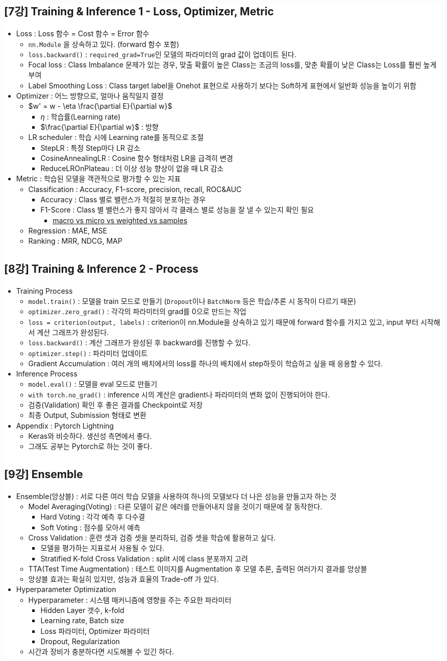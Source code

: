## [7강] Training & Inference 1 - Loss, Optimizer, Metric

* Loss : Loss 함수 = Cost 함수 = Error 함수
  * `nn.Module` 을 상속하고 있다. (forward 함수 포함)
  * `loss.backward()` : `required_grad=True`인 모델의 파라미터의 grad 값이 업데이트 된다.
  * Focal loss : Class Imbalance 문제가 있는 경우, 맞출 확률이 높은 Class는 조금의 loss를, 맞춘 확률이 낮은 Class는 Loss를 훨씬 높게 부여
  * Label Smoothing Loss : Class target label을 Onehot 표현으로 사용하기 보다는 Soft하게 표현에서 일반화 성능을 높이기 위함
* Optimizer : 어느 방향으로, 얼마나 움직일지 결정
  * $w' = w - \eta \frac{\partial E}{\partial w}$
    * $\eta$ : 학습률(Learning rate)
    * $\frac{\partial E}{\partial w}$ : 방향
  * LR scheduler : 학습 시에 Learning rate를 동적으로 조절
    * StepLR : 특정 Step마다 LR 감소
    * CosineAnnealingLR : Cosine 함수 형태처럼 LR을 급격히 변경
    * ReduceLROnPlateau : 더 이상 성능 향상이 없을 때 LR 감소
* Metric : 학습된 모델을 객관적으로 평가할 수 있는 지표
  * Classification : Accuracy, F1-score, precision, recall, ROC&AUC
    * Accuracy : Class 별로 밸런스가 적절히 분포하는 경우
    * F1-Score : Class 별 밸런스가 좋지 않아서 각 클래스 별로 성능을 잘 낼 수 있는지 확인 필요
      * [macro vs micro vs weighted vs samples](https://stackoverflow.com/questions/55740220/macro-vs-micro-vs-weighted-vs-samples-f1-score)
  * Regression : MAE, MSE
  * Ranking : MRR, NDCG, MAP

## [8강] Training & Inference 2 - Process

* Training Process
  * `model.train()` : 모델을 train 모드로 만들기 (`Dropout`이나 `BatchNorm` 등은 학습/추론 시 동작이 다르기 때문)
  * `optimizer.zero_grad()` : 각각의 파라미터의 grad를 0으로 만드는 작업
  * `loss = criterion(output, labels)` : criterion이 nn.Module을 상속하고 있기 때문에 forward 함수를 가지고 있고, input 부터 시작해서 계산 그래프가 완성된다.
  * `loss.backward()` : 계산 그래프가 완성된 후 backward를 진행할 수 있다.
  * `optimizer.step()` : 파라미터 업데이트
  * Gradient Accumulation : 여러 개의 배치에서의 loss를 하나의 배치에서 step하듯이 학습하고 싶을 때 응용할 수 있다.
* Inference Process
  * `model.eval()` : 모델을 eval 모드로 만들기
  * `with torch.no_grad()` : inference 시의 계산은 gradient나 파라미터의 변화 없이 진행되어야 한다.
  * 검증(Validation) 확인 후 좋은 결과를 Checkpoint로 저장
  * 최종 Output, Submission 형태로 변환
* Appendix : Pytorch Lightning
  * Keras와 비슷하다. 생산성 측면에서 좋다.
  * 그래도 공부는 Pytorch로 하는 것이 좋다.

## [9강] Ensemble

* Ensemble(앙상블) : 서로 다른 여러 학습 모델을 사용하여 하나의 모델보다 더 나은 성능을 만들고자 하는 것
  * Model Averaging(Voting) : 다른 모델이 같은 에러를 만들어내지 않을 것이기 때문에 잘 동작한다.
    * Hard Voting : 각각 예측 후 다수결
    * Soft Voting : 점수를 모아서 예측
  * Cross Validation : 훈련 셋과 검증 셋을 분리하되, 검증 셋을 학습에 활용하고 싶다.
    * 모델을 평가하는 지표로서 사용될 수 있다.
    * Stratified K-fold Cross Validation : split 시에 class 분포까지 고려
  * TTA(Test Time Augmentation) : 테스트 이미지를 Augmentation 후 모델 추론, 출력된 여러가지 결과를 앙상블
  * 앙상블 효과는 확실히 있지만, 성능과 효율의 Trade-off 가 있다.
* Hyperparameter Optimization
  * Hyperparameter : 시스템 매커니즘에 영향을 주는 주요한 파라미터
    * Hidden Layer 갯수, k-fold
    * Learning rate, Batch size
    * Loss 파라미터, Optimizer 파라미터
    * Dropout, Regularization
  * 시간과 장비가 충분하다면 시도해볼 수 있긴 하다.
